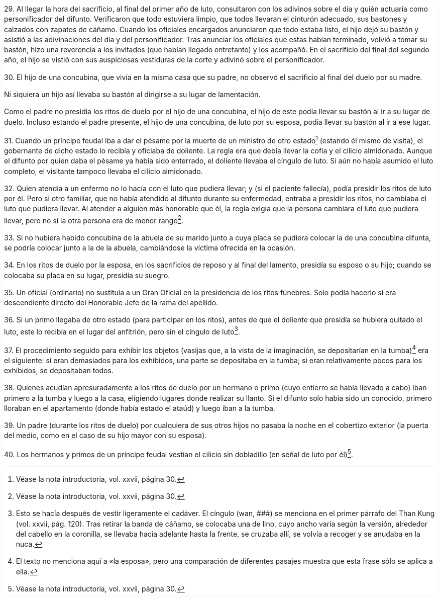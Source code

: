 29\. Al llegar la hora del sacrificio, al final del primer año de luto, consultaron con los adivinos sobre el día y quién actuaría como personificador del difunto. Verificaron que todo estuviera limpio, que todos llevaran el cinturón adecuado, sus bastones y calzados con zapatos de cáñamo. Cuando los oficiales encargados anunciaron que todo estaba listo, el hijo dejó su bastón y asistió a las adivinaciones del día y del personificador. Tras anunciar los oficiales que estas habían terminado, volvió a tomar su bastón, hizo una reverencia a los invitados (que habían llegado entretanto) y los acompañó. En el sacrificio del final del segundo año, el hijo se vistió con sus auspiciosas vestiduras de la corte y adivinó sobre el personificador.

30\. El hijo de una concubina, que vivía en la misma casa que su padre, no observó el sacrificio al final del duelo por su madre.

Ni siquiera un hijo así llevaba su bastón al dirigirse a su lugar de lamentación.

Como el padre no presidía los ritos de duelo por el hijo de una concubina, el hijo de este podía llevar su bastón al ir a su lugar de duelo. Incluso estando el padre presente, el hijo de una concubina, de luto por su esposa, podía llevar su bastón al ir a ese lugar.

31\. Cuando un príncipe feudal iba a dar el pésame por la muerte de un ministro de otro estado[^1] (estando él mismo de visita), el gobernante de dicho estado lo recibía y oficiaba de doliente. La regla era que debía llevar la cofia y el cilicio almidonado. Aunque el difunto por quien daba el pésame ya había sido enterrado, el doliente llevaba el cíngulo de luto. Si aún no había asumido el luto completo, el visitante tampoco llevaba el cilicio almidonado.

32\. Quien atendía a un enfermo no lo hacía con el luto que pudiera llevar; y (si el paciente fallecía), podía presidir los ritos de luto por él. Pero si otro familiar, que no había atendido al difunto durante su enfermedad, entraba a presidir los ritos, no cambiaba el luto que pudiera llevar. Al atender a alguien más honorable que él, la regla exigía que la persona cambiara el luto que pudiera llevar, pero no si la otra persona era de menor rango[^1].

33\. Si no hubiera habido concubina de la abuela de su marido junto a cuya placa se pudiera colocar la de una concubina difunta, se podría colocar junto a la de la abuela, cambiándose la víctima ofrecida en la ocasión.

34\. En los ritos de duelo por la esposa, en los sacrificios de reposo y al final del lamento, presidía su esposo o su hijo; cuando se colocaba su placa en su lugar, presidía su suegro.

35\. Un oficial (ordinario) no sustituía a un Gran Oficial en la presidencia de los ritos fúnebres. Solo podía hacerlo si era descendiente directo del Honorable Jefe de la rama del apellido.

36\. Si un primo llegaba de otro estado (para participar en los ritos), antes de que el doliente que presidía se hubiera quitado el luto, este lo recibía en el lugar del anfitrión, pero sin el cíngulo de luto[^2].

37\. El procedimiento seguido para exhibir los objetos (vasijas que, a la vista de la imaginación, se depositarían en la tumba)[^3] era el siguiente: si eran demasiados para los exhibidos, una parte se depositaba en la tumba; si eran relativamente pocos para los exhibidos, se depositaban todos.

38\. Quienes acudían apresuradamente a los ritos de duelo por un hermano o primo (cuyo entierro se había llevado a cabo) iban primero a la tumba y luego a la casa, eligiendo lugares donde realizar su llanto. Si el difunto solo había sido un conocido, primero lloraban en el apartamento (donde había estado el ataúd) y luego iban a la tumba.

39\. Un padre (durante los ritos de duelo) por cualquiera de sus otros hijos no pasaba la noche en el cobertizo exterior (la puerta del medio, como en el caso de su hijo mayor con su esposa).

40\. Los hermanos y primos de un príncipe feudal vestían el cilicio sin dobladillo (en señal de luto por él)[^1].


[^1]: Véase la nota introductoria, vol. xxvii, página 30.
[^2]: Esto se hacía después de vestir ligeramente el cadáver. El cíngulo (wan, ###) se menciona en el primer párrafo del Than Kung (vol. xxvii, pág. 120). Tras retirar la banda de cáñamo, se colocaba una de lino, cuyo ancho varía según la versión, alrededor del cabello en la coronilla, se llevaba hacia adelante hasta la frente, se cruzaba allí, se volvía a recoger y se anudaba en la nuca.
[^3]: El texto no menciona aquí a «la esposa», pero una comparación de diferentes pasajes muestra que esta frase sólo se aplica a ella.
[^1]: Antiguamente, se dice que no había distinción entre estos dos cíngulos, salvo en el nombre. Probablemente llegó a haber alguna diferencia entre ellos; pero no puedo descubrir cuál era.
[^2]: Esto también se encuentra en el Î Lî, XXXII, 5; pero su interpretación allí es tan difícil como aquí. La traducción del primer carácter (###, zhü) por 'de color oscuro' proviene de Khung Ying-tâ. 3. El corte del extremo de la rama de la dryandria era para cuadrarla. El bambú redondo se llevaba en señal de luto por el padre y se suponía que simbolizaba el cielo; el otro se llevaba en señal de luto por la madre, y su extremo cuadrado simbolizaba la tierra. Lo que el cielo y la tierra eran para la naturaleza, lo que el padre y la madre eran para el niño. No puedo sacar nada mejor de este pasaje.
[^3]: No vemos cómo esta instancia se vincula con la anterior, ni por qué las dos se unen.
[^1]: Según Kang, los «otros» deben referirse a sus propios padres. Ahora se la identificaba con una familia de otro apellido; y los parientes de su esposo eran más importantes para ella que los suyos propios.
[^2]: Se supone que el hijo y su esposa, quienes debían presidir, han fallecido. La esposa elegida para el cargo sería la esposa de algún otro miembro de la familia, y por lo tanto, de apellido diferente.
[^3]: Los tres grados más cercanos son «padre, hijo e hijo del hijo». Si añadimos el abuelo y el nieto (contando desde el hijo), obtenemos cinco; el bisabuelo y el bisnieto (omitido aquí), obtenemos siete. Luego, el tatarabuelo y el tataranieto, suman nueve; y el círculo de parientes por quienes se debe llevar luto queda completo. Véase Apéndice, Libro II, vol. XXVII.
[^4]: Esta declaración sobre los cuatro santuarios ha dado lugar a muchos escritos.
[^1]: El tema imperfectamente descrito en estos dos párrafos —la manera en que una familia, alargando cada vez más su linaje y multiplicando sus números, se dividió en ramas colaterales— volverá a presentarse al lector en el próximo Libro.
[^2]: Es difícil captar con exactitud la idea del autor de estas frases y varias de las adyacentes. Incluso los críticos nativos, incluidos los editores de Khien-lung, parecen experimentar la dificultad.
[^1]: Khung Ying-tâ especifica seis casos que se enmarcan en el primero y cuatro en el segundo. No es necesario enumerarlos. Los editores de Khien-lung afirman que el párrafo se refiere únicamente a la práctica del oficial; pues un gran oficial no vestía luto ni por su esposa ni por los parientes de su madre.
[^2]: Esta concubina sería cualquiera de los parientes cercanos de la esposa, que la había acompañado en su matrimonio.
[^3]: Este párrafo está fuera de lugar. Probablemente debería haber formado parte del párrafo 9.
[^1]: El cilicio por un año, sin llevar el bordón.
[^2]: Ambos casos de este párrafo difícilmente pueden considerarse más que hipotéticos. En la declaración final, los editores de Khien-lung preguntan cómo las vestiduras de un rey podrían exhibirse en el templo ancestral de un oficial.
[^1]: Véase la introducción del Libro XXXV, vol. xxvii, página 49.
[^2]: No habíamos visto antes este período de luto de siete meses. Aparece en el Î Lî, Libro XXIV, 6, como el que se usaba para quienes habían fallecido en segundo grado de prematuridad entre los doce y los quince años inclusive.
[^3]: 'El compilador hace esta observación', dicen los editores de Khien-lung, 'para evitar que los dolientes abandonen repentinamente su dolor, como si hubieran terminado con el difunto cuando concluyó el duelo'.
[^4]: Se dice que después del primero, los hombres se quitan la banda de luto y las mujeres el cinturón. Después del segundo, ambos se quitan el cilicio.
[^1]: Por la juventud del hijo o por cualquier otra razón del caso. El director sería primo suyo.
[^2]: Pero los grandes oficiales llevaban luto de tres meses por los parientes que habían acompañado a sus esposas al harén, aunque no tuvieran hijos varones. Ningún pariente acompañaba a la esposa de un oficial.
[^3]: Se supone que esto debería seguir al párrafo 25. Hay dudas en cuanto a su interpretación.
[^1]: Véase vol. xxvii, pág. 170. Me he encontrado con el «sacrificio pacificador» en lugar del «sacrificio de reposo», que prefiero para ### en esta aplicación. El carácter se explica por ###, el símbolo de «descanso». Los dolientes habían hecho todo lo posible por el cuerpo del difunto. Había sido depositado en la tumba; y este sacrificio de reposo equivalía a nuestro deseo por un amigo fallecido: «Requiescat in Pace». Se ofrecía en la habitación principal de la casa. Solo quedaba colocar, con un servicio apropiado, la placa del difunto en su santuario correspondiente en el templo ancestral al día siguiente. Se dice que el doliente se deshizo del bastón para indicar que su dolor comenzaba a apaciguarse. Él y los demás pasarían de la habitación principal a otras más privadas; y al salir del templo, debían subir las escaleras hacia la sala.
[^2]: Los editores de Khien-lung argumentan, y creo que con razón, que este párrafo debería decir lo contrario. Creen que ha sido mutilado.
[^3]: El bastón puramente nativo de China es muy largo. En templos del interior del país, a menudo me han pedido que compre ejemplares selectos, tan largos como un cayado de pastor o un bastón de alpinista.
[^1]: Este no es el templo ancestral, sino el apartamento en el que se guardaba el cuerpo en el ataúd, al que se entraba regularmente para el duelo por la mañana y por la tarde.
[^2]: Hasta donde puedo entender este párrafo, describe la práctica de un hombre (no de una mujer) cuando, estando vestido de luto profundo, una nueva muerte en su círculo le obligó a añadirle algo de luto más ligero.
[^1]: Compárese vol. xxvii, página 315, párrafo 6.
[^2]: Hasta nueve meses.
[^3]: Una concubina de su padre.
[^4]: Los padres de su marido. Pero el párrafo es complejo; los comentaristas no lo han explicado con claridad.
[^1]: Véase vol. xxvii, página 134, párrafo 10.
[^2]: Véase vol. xxvii, página 223, párrafo 4, y nota.
[^1]: Un descendiente de baja posición no podía presumir de la dignidad de sus antepasados; pero aquellos que habían llegado a ser distinguidos glorificaban a sus antepasados ​​más humildes.
[^2]: Es difícil decir exactamente cuál es el significado del ### en el texto aquí.
[^3]: Algunos dicen que significa que se realizó el sacrificio de than al cabo de veintisiete meses por ella. No creo que este sea el significado. Ni siquiera por una esposa así se podría haber llevado el luto de tres años. Según Wang Yüan (###), el luto de un año terminaba con un sacrificio de than al decimoquinto mes. Esto debe ser lo que se pretende aquí.
[^4]: Esto es lo mejor que puedo hacer por este párrafo, sobre el cual hay mucho conflicto de opiniones.
[^5]: Aquí está la misma dificultad que en el párrafo 21.
[^1]: Otro párrafo difícil, sobre cuya interpretación parece haber tantas mentes como comentaristas.
[^2]: Sin embargo, lo guardarían consigo hasta que se realizara el entierro, y luego se lo volverían a poner para la ocasión.
[^3]: Debe formar parte del primer párrafo de la Sección i.
[^1]: Es decir, si la visita se realizó antes del retiro del féretro.
[^1]: Si el otro, se dice, en el primer caso era mayor, un tío o un primo mayor; en el segundo, un primo menor.
[^2]: Si el gobernante venía a dar el pésame después del entierro, el doliente que presidía volvía a ponerse el cíngulo para recibirlo, por respeto a su rango; pero esto no era necesario en el caso de la llegada tardía de un pariente.
[^3]: Estos artículos eran contribuciones de amigos y preparados por la familia. Se exhibían dentro de la puerta del templo, al este, durante el traslado del cuerpo, y frente a la tumba, al este del camino que conducía a ella.
[^1]: Aunque quizá no estén en el mismo estado que él.
[^2]: Debemos suponer que el abuelo tuvo tres esposas; no al mismo tiempo, sino que se casó con una tras la muerte de la otra. Algunos suponen que tres se confunden con dos. «La madre del padre de su marido» es simplemente «la más cercana» en el texto.
[^1]: Debemos suponer que el nombramiento del esposo, ya fuera como oficial o Gran Oficial, había sido tan reciente que no hubo tiempo para que las tablas de una generación anterior ingresaran en su templo ancestral. Las de su esposa fueron las primeras en colocarse allí.
[^2]: Es decir, podría tener que presidir los sacrificios en el templo ancestral de su propia familia, y estaría incapacitado para hacerlo si estuviera de luto por ella. El lector debe tener presente que existían siete causas justificables para el divorcio de una esposa, sin que esta fuera culpable de infidelidad ni de ningún acto delictivo.
[^3]: Se supone que no había ningún hermano en la familia para presidir los ritos, y se llamó a un pariente del mismo apellido para que lo hiciera. Pero no estaba permitido que él llevara el bastón, y por lo tanto, esta hija lo hizo como si fuera su hijo.